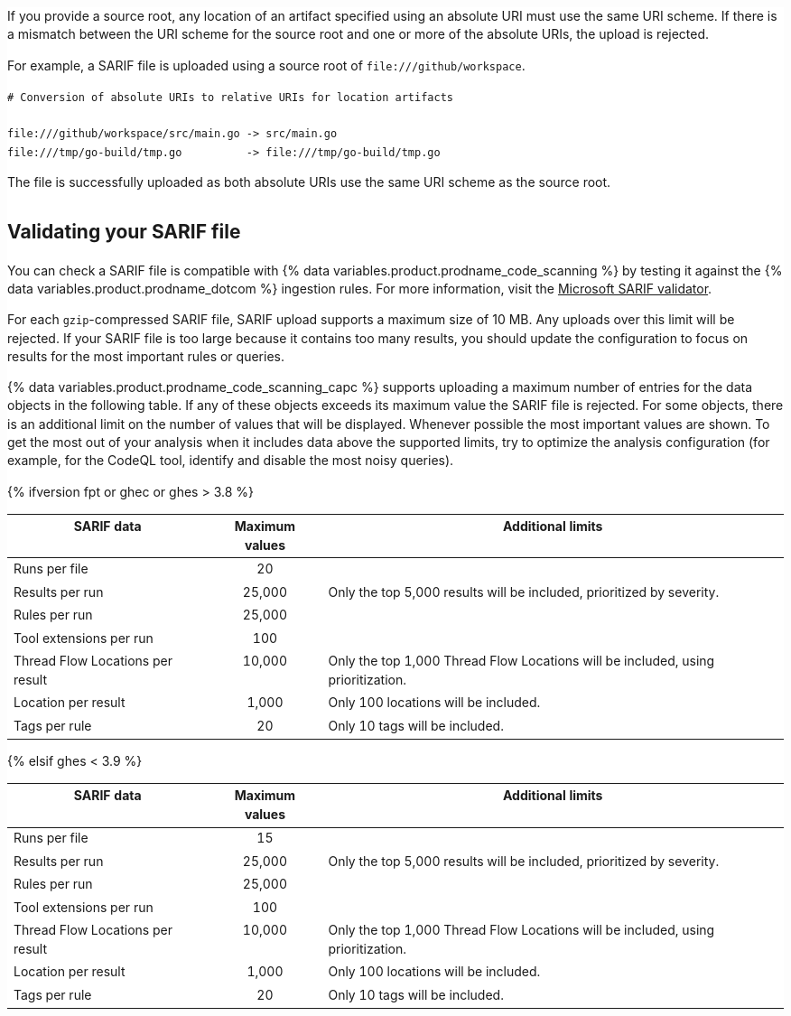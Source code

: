 If you provide a source root, any location of an artifact specified using an absolute URI must use the same URI scheme. If there is a mismatch between the URI scheme for the source root and one or more of the absolute URIs, the upload is rejected.

For example, a SARIF file is uploaded using a source root of `file:///github/workspace`.

```
# Conversion of absolute URIs to relative URIs for location artifacts

file:///github/workspace/src/main.go -> src/main.go
file:///tmp/go-build/tmp.go          -> file:///tmp/go-build/tmp.go
```

The file is successfully uploaded as both absolute URIs use the same URI scheme as the source root.

## Validating your SARIF file



You can check a SARIF file is compatible with {% data variables.product.prodname_code_scanning %} by testing it against the {% data variables.product.prodname_dotcom %} ingestion rules. For more information, visit the [Microsoft SARIF validator](https://sarifweb.azurewebsites.net/). 

For each `gzip`-compressed SARIF file, SARIF upload supports a maximum size of 10 MB. Any uploads over this limit will be rejected. If your SARIF file is too large because it contains too many results, you should update the configuration to focus on results for the most important rules or queries.

{% data variables.product.prodname_code_scanning_capc %} supports uploading a maximum number of entries for the data objects in the following table. If any of these objects exceeds its maximum value the SARIF file is rejected. For some objects, there is an additional limit on the number of values that will be displayed. Whenever possible the most important values are shown. To get the most out of your analysis when it includes data above the supported limits, try to optimize the analysis configuration (for example, for the CodeQL tool, identify and disable the most noisy queries).

{% ifversion fpt or ghec or ghes > 3.8 %}

| **SARIF data**                   | **Maximum values** | **Additional limits**                                                            |
|----------------------------------|:------------------:|----------------------------------------------------------------------------------|
| Runs per file                    |         20         |                                                                                  |
| Results per run                  |       25,000       | Only the top 5,000 results will be included, prioritized by severity.            |
| Rules per run                    |       25,000       |                                                                                  |
| Tool extensions per run          |        100         |                                                                                  |
| Thread Flow Locations per result |       10,000       | Only the top 1,000 Thread Flow Locations will be included, using prioritization. |
| Location per result	             |       1,000        | Only 100 locations will be included.                                           |
| Tags per rule	                   |         20         | Only 10 tags will be included.                                                   |

{% elsif ghes < 3.9 %}

| **SARIF data**                   | **Maximum values** | **Additional limits**                                                            |
|----------------------------------|:------------------:|----------------------------------------------------------------------------------|
| Runs per file                    |         15         |                                                                                  |
| Results per run                  |       25,000       | Only the top 5,000 results will be included, prioritized by severity.            |
| Rules per run                    |       25,000       |                                                                                  |
| Tool extensions per run          |        100         |                                                                                  |
| Thread Flow Locations per result |       10,000       | Only the top 1,000 Thread Flow Locations will be included, using prioritization. |
| Location per result	             |       1,000        | Only 100 locations will be included.                                           |
| Tags per rule	                   |         20         | Only 10 tags will be included.                                                   |
